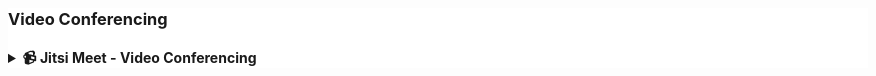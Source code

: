 ### Video Conferencing

<details>
<summary><b>📹 Jitsi Meet - Video Conferencing</b></summary>

### What is Jitsi Meet?

Jitsi Meet is a professional, self-hosted video conferencing platform that provides secure, feature-rich meetings without external dependencies. It integrates seamlessly with Cal.com for automated meeting room generation, making it perfect for client calls, team meetings, webinars, and remote collaboration.

### ⚠️ CRITICAL Requirements

**UDP Port 10000 is MANDATORY for audio/video:**
- Without UDP 10000: Only chat works, NO audio/video!
- Many VPS providers block UDP traffic by default
- Test UDP connectivity BEFORE relying on Jitsi for production
- Alternative: Use external services (Zoom, Google Meet) with Cal.com

### Pre-Installation UDP Test

**Before installing Jitsi, verify UDP works on your VPS:**

```bash
# 1. Open UDP port in firewall
sudo ufw allow 10000/udp

# 2. Test UDP connectivity (requires two terminals)
# Terminal 1 (on your VPS):
nc -u -l 10000

# Terminal 2 (from external network, e.g., your laptop):
nc -u YOUR_VPS_IP 10000
# Type some text and press Enter
# If text appears in Terminal 1, UDP works! ✅
# If nothing appears, UDP is blocked by your provider ❌
```

### VPS Provider Compatibility

**Known to work well with Jitsi:**
- ✅ **Hetzner Cloud** - WebRTC-friendly, recommended
- ✅ **DigitalOcean** - Good WebRTC performance
- ✅ **Contabo** - Game server support = UDP OK
- ✅ **Vultr** - Good for real-time applications

**Often problematic:**
- ❌ **OVH** - Frequently blocks UDP traffic
- ❌ **Scaleway** - Strict firewall restrictions
- ⚠️ **AWS/GCP** - Requires NAT configuration (advanced)

### Features
